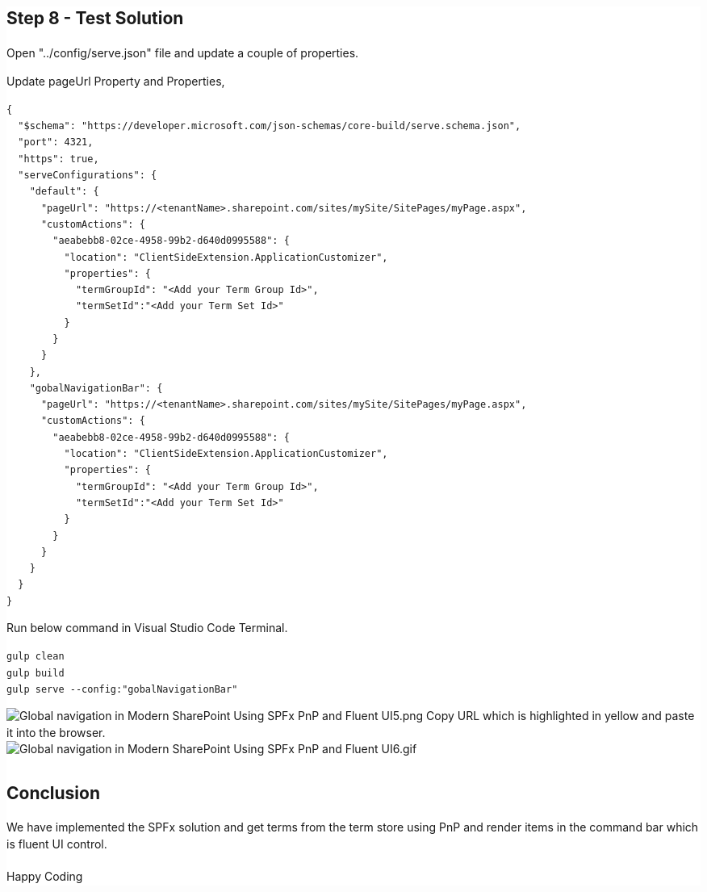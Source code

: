 ## Step 8 - Test Solution

Open \"../config/serve.json\" file and update a couple of properties.

Update pageUrl Property and Properties,
``` {.lia-code-sample .language-javascript}
{
  "$schema": "https://developer.microsoft.com/json-schemas/core-build/serve.schema.json",
  "port": 4321,
  "https": true,
  "serveConfigurations": {
    "default": {
      "pageUrl": "https://<tenantName>.sharepoint.com/sites/mySite/SitePages/myPage.aspx",
      "customActions": {
        "aeabebb8-02ce-4958-99b2-d640d0995588": {
          "location": "ClientSideExtension.ApplicationCustomizer",
          "properties": {
            "termGroupId": "<Add your Term Group Id>",
            "termSetId":"<Add your Term Set Id>"
          }
        }
      }
    },
    "gobalNavigationBar": {
      "pageUrl": "https://<tenantName>.sharepoint.com/sites/mySite/SitePages/myPage.aspx",
      "customActions": {
        "aeabebb8-02ce-4958-99b2-d640d0995588": {
          "location": "ClientSideExtension.ApplicationCustomizer",
          "properties": {
            "termGroupId": "<Add your Term Group Id>",
            "termSetId":"<Add your Term Set Id>"
          }
        }
      }
    }
  }
}
```
Run below command in Visual Studio Code Terminal.
``` {.lia-code-sample .language-javascript}
gulp clean
gulp build
gulp serve --config:"gobalNavigationBar"
```
![Global navigation in Modern SharePoint Using SPFx PnP and Fluent UI5.png](https://techcommunity.microsoft.com/t5/image/serverpage/image-id/309159i2F1844878E99FA11/image-size/large?v=v2&px=999 "Global navigation in Modern SharePoint Using SPFx PnP and Fluent UI5.png")
Copy URL which is highlighted in yellow and paste it into the browser.\
![Global navigation in Modern SharePoint Using SPFx PnP and Fluent UI6.gif](https://techcommunity.microsoft.com/t5/image/serverpage/image-id/309160i413C05A84AB8B949/image-size/large?v=v2&px=999 "Global navigation in Modern SharePoint Using SPFx PnP and Fluent UI6.gif")

## Conclusion 

We have implemented the SPFx solution and get terms from the term store
using PnP and render items in the command bar which is fluent UI
control.\
\
Happy Coding
